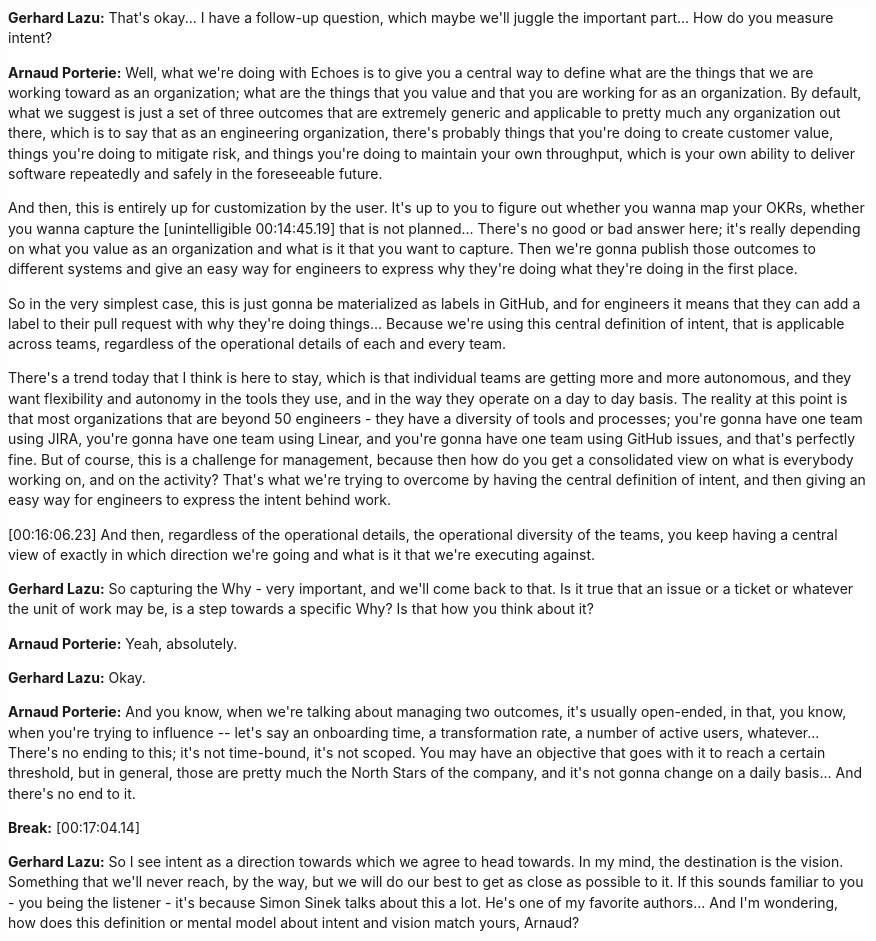 **Gerhard Lazu:** That's okay... I have a follow-up question, which maybe we'll juggle the important part... How do you measure intent?

**Arnaud Porterie:** Well, what we're doing with Echoes is to give you a central way to define what are the things that we are working toward as an organization; what are the things that you value and that you are working for as an organization. By default, what we suggest is just a set of three outcomes that are extremely generic and applicable to pretty much any organization out there, which is to say that as an engineering organization, there's probably things that you're doing to create customer value, things you're doing to mitigate risk, and things you're doing to maintain your own throughput, which is your own ability to deliver software repeatedly and safely in the foreseeable future.

And then, this is entirely up for customization by the user. It's up to you to figure out whether you wanna map your OKRs, whether you wanna capture the \[unintelligible 00:14:45.19\] that is not planned... There's no good or bad answer here; it's really depending on what you value as an organization and what is it that you want to capture. Then we're gonna publish those outcomes to different systems and give an easy way for engineers to express why they're doing what they're doing in the first place.

So in the very simplest case, this is just gonna be materialized as labels in GitHub, and for engineers it means that they can add a label to their pull request with why they're doing things... Because we're using this central definition of intent, that is applicable across teams, regardless of the operational details of each and every team.

There's a trend today that I think is here to stay, which is that individual teams are getting more and more autonomous, and they want flexibility and autonomy in the tools they use, and in the way they operate on a day to day basis. The reality at this point is that most organizations that are beyond 50 engineers - they have a diversity of tools and processes; you're gonna have one team using JIRA, you're gonna have one team using Linear, and you're gonna have one team using GitHub issues, and that's perfectly fine. But of course, this is a challenge for management, because then how do you get a consolidated view on what is everybody working on, and on the activity? That's what we're trying to overcome by having the central definition of intent, and then giving an easy way for engineers to express the intent behind work.

\[00:16:06.23\] And then, regardless of the operational details, the operational diversity of the teams, you keep having a central view of exactly in which direction we're going and what is it that we're executing against.

**Gerhard Lazu:** So capturing the Why - very important, and we'll come back to that. Is it true that an issue or a ticket or whatever the unit of work may be, is a step towards a specific Why? Is that how you think about it?

**Arnaud Porterie:** Yeah, absolutely.

**Gerhard Lazu:** Okay.

**Arnaud Porterie:** And you know, when we're talking about managing two outcomes, it's usually open-ended, in that, you know, when you're trying to influence -- let's say an onboarding time, a transformation rate, a number of active users, whatever... There's no ending to this; it's not time-bound, it's not scoped. You may have an objective that goes with it to reach a certain threshold, but in general, those are pretty much the North Stars of the company, and it's not gonna change on a daily basis... And there's no end to it.

**Break:** \[00:17:04.14\]

**Gerhard Lazu:** So I see intent as a direction towards which we agree to head towards. In my mind, the destination is the vision. Something that we'll never reach, by the way, but we will do our best to get as close as possible to it. If this sounds familiar to you - you being the listener - it's because Simon Sinek talks about this a lot. He's one of my favorite authors... And I'm wondering, how does this definition or mental model about intent and vision match yours, Arnaud?
